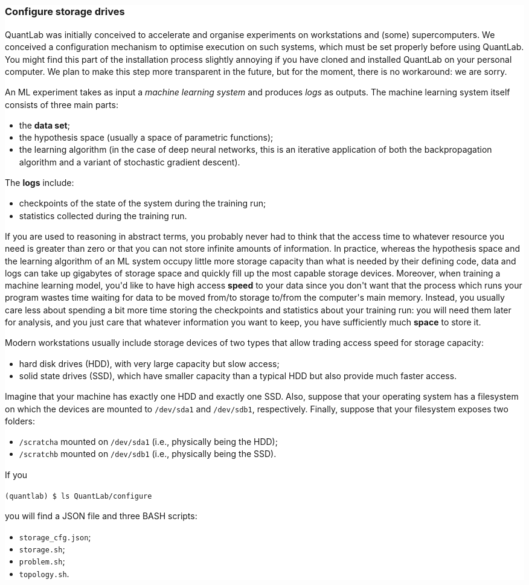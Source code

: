 ### Configure storage drives
QuantLab was initially conceived to accelerate and organise experiments on workstations and (some) supercomputers.
We conceived a configuration mechanism to optimise execution on such systems, which must be set properly before using QuantLab.
You might find this part of the installation process slightly annoying if you have cloned and installed QuantLab on your personal computer.
We plan to make this step more transparent in the future, but for the moment, there is no workaround: we are sorry.

An ML experiment takes as input a *machine learning system* and produces *logs* as outputs.
The machine learning system itself consists of three main parts:

* the **data set**;
* the hypothesis space (usually a space of parametric functions);
* the learning algorithm (in the case of deep neural networks, this is an iterative application of both the backpropagation algorithm and a variant of stochastic gradient descent).

The **logs** include:

* checkpoints of the state of the system during the training run;
* statistics collected during the training run.

If you are used to reasoning in abstract terms, you probably never had to think that the access time to whatever resource you need is greater than zero or that you can not store infinite amounts of information.
In practice, whereas the hypothesis space and the learning algorithm of an ML system occupy little more storage capacity than what is needed by their defining code, data and logs can take up gigabytes of storage space and quickly fill up the most capable storage devices.
Moreover, when training a machine learning model, you'd like to have high access **speed** to your data since you don't want that the process which runs your program wastes time waiting for data to be moved from/to storage to/from the computer's main memory.
Instead, you usually care less about spending a bit more time storing the checkpoints and statistics about your training run: you will need them later for analysis, and you just care that whatever information you want to keep, you have sufficiently much **space** to store it.

Modern workstations usually include storage devices of two types that allow trading access speed for storage capacity:
* hard disk drives (HDD), with very large capacity but slow access;
* solid state drives (SSD), which have smaller capacity than a typical HDD but also provide much faster access.

Imagine that your machine has exactly one HDD and exactly one SSD.
Also, suppose that your operating system has a filesystem on which the devices are mounted to `/dev/sda1` and `/dev/sdb1`, respectively.
Finally, suppose that your filesystem exposes two folders:
* `/scratcha` mounted on `/dev/sda1` (i.e., physically being the HDD);
* `/scratchb` mounted on `/dev/sdb1` (i.e., physically being the SSD).

If you
```
(quantlab) $ ls QuantLab/configure
```
you will find a JSON file and three BASH scripts:
* `storage_cfg.json`;
* `storage.sh`;
* `problem.sh`;
* `topology.sh`.
